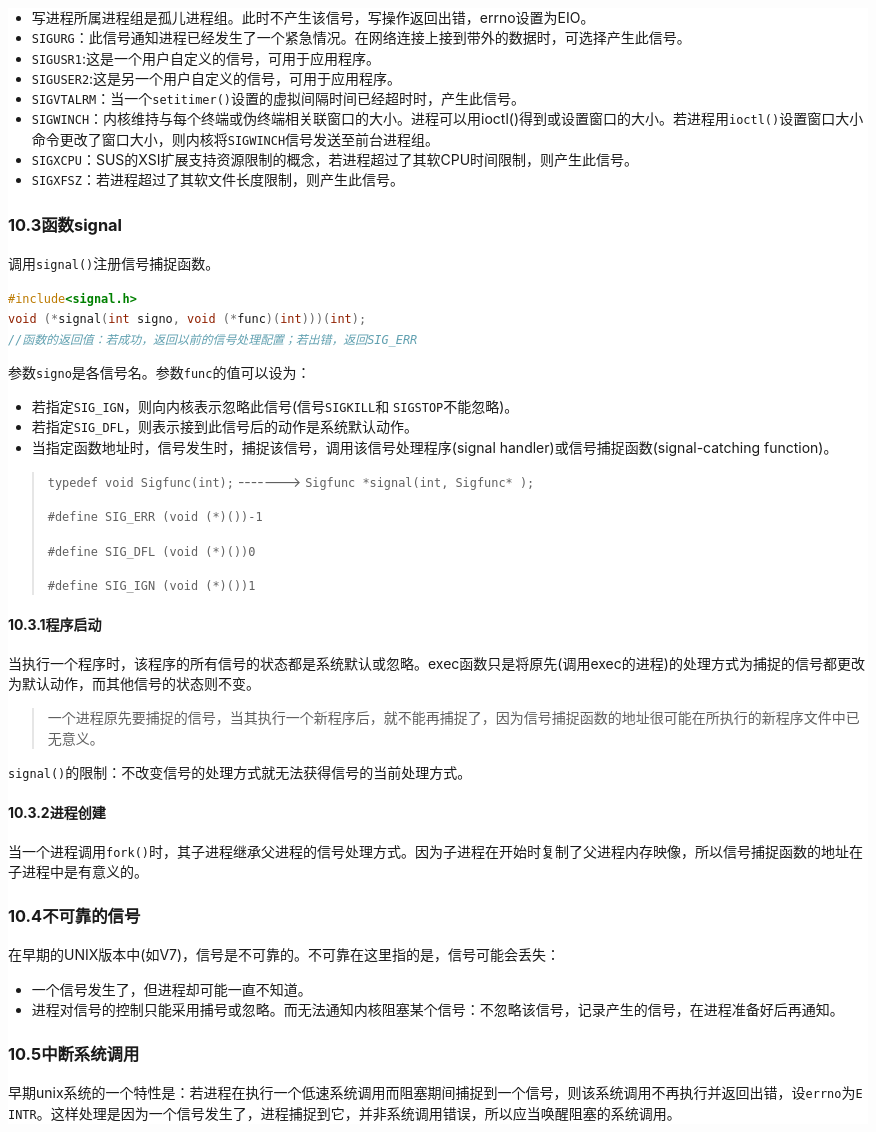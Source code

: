   - 写进程所属进程组是孤儿进程组。此时不产生该信号，写操作返回出错，errno设置为EIO。
- `SIGURG`：此信号通知进程已经发生了一个紧急情况。在网络连接上接到带外的数据时，可选择产生此信号。
- `SIGUSR1`:这是一个用户自定义的信号，可用于应用程序。
- `SIGUSER2`:这是另一个用户自定义的信号，可用于应用程序。
- `SIGVTALRM`：当一个`setitimer()`设置的虚拟间隔时间已经超时时，产生此信号。
- `SIGWINCH`：内核维持与每个终端或伪终端相关联窗口的大小。进程可以用ioctl()得到或设置窗口的大小。若进程用`ioctl()`设置窗口大小命令更改了窗口大小，则内核将`SIGWINCH`信号发送至前台进程组。
- `SIGXCPU`：SUS的XSI扩展支持资源限制的概念，若进程超过了其软CPU时间限制，则产生此信号。
- `SIGXFSZ`：若进程超过了其软文件长度限制，则产生此信号。

### 10.3函数signal

调用`signal()`注册信号捕捉函数。

```c
#include<signal.h>
void (*signal(int signo, void (*func)(int)))(int);
//函数的返回值：若成功，返回以前的信号处理配置；若出错，返回SIG_ERR
```

参数`signo`是各信号名。参数`func`的值可以设为：

- 若指定`SIG_IGN`，则向内核表示忽略此信号(信号`SIGKILL`和 `SIGSTOP`不能忽略)。
- 若指定`SIG_DFL`，则表示接到此信号后的动作是系统默认动作。
- 当指定函数地址时，信号发生时，捕捉该信号，调用该信号处理程序(signal handler)或信号捕捉函数(signal-catching function)。

> `typedef void Sigfunc(int);`     ------->         `Sigfunc *signal(int, Sigfunc* );`
>
> `#define SIG_ERR (void (*)())-1`
>
> `#define SIG_DFL (void (*)())0`
>
> `#define SIG_IGN (void (*)())1`

#### 10.3.1程序启动

当执行一个程序时，该程序的所有信号的状态都是系统默认或忽略。exec函数只是将原先(调用exec的进程)的处理方式为捕捉的信号都更改为默认动作，而其他信号的状态则不变。

> 一个进程原先要捕捉的信号，当其执行一个新程序后，就不能再捕捉了，因为信号捕捉函数的地址很可能在所执行的新程序文件中已无意义。

`signal()`的限制：不改变信号的处理方式就无法获得信号的当前处理方式。

#### 10.3.2进程创建

当一个进程调用`fork()`时，其子进程继承父进程的信号处理方式。因为子进程在开始时复制了父进程内存映像，所以信号捕捉函数的地址在子进程中是有意义的。

### 10.4不可靠的信号

在早期的UNIX版本中(如V7)，信号是不可靠的。不可靠在这里指的是，信号可能会丢失：

- 一个信号发生了，但进程却可能一直不知道。
- 进程对信号的控制只能采用捕号或忽略。而无法通知内核阻塞某个信号：不忽略该信号，记录产生的信号，在进程准备好后再通知。

### 10.5中断系统调用

早期unix系统的一个特性是：若进程在执行一个低速系统调用而阻塞期间捕捉到一个信号，则该系统调用不再执行并返回出错，设`errno`为`EINTR`。这样处理是因为一个信号发生了，进程捕捉到它，并非系统调用错误，所以应当唤醒阻塞的系统调用。
